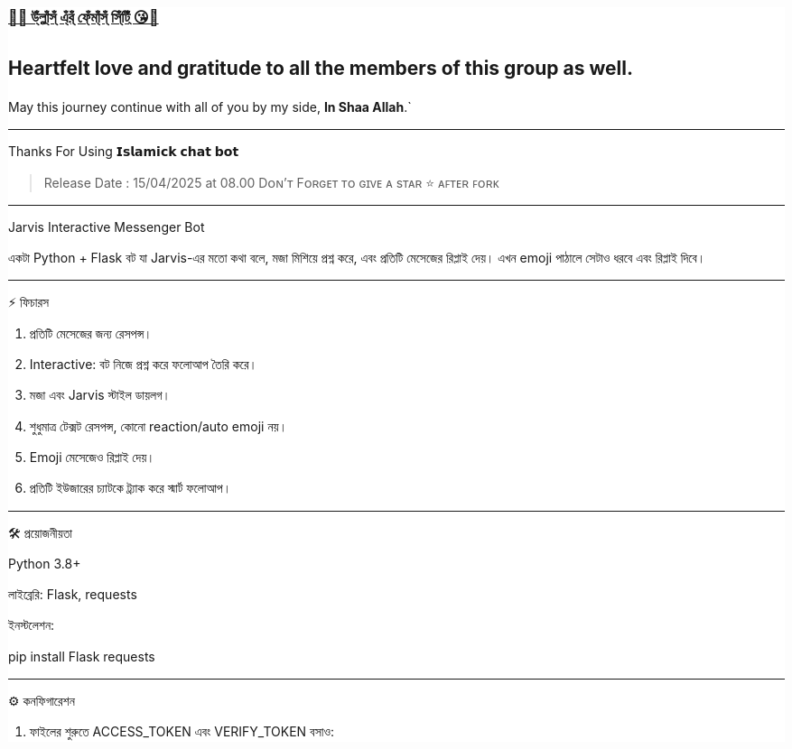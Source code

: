 ### [🌼💋 উ্ঁল্লা্ঁস্ঁ এ্ঁর্ঁ ফে্ঁমা্ঁস্ঁ সি্ঁটি্ঁ 😘🥀](https://m.me/j/AbYQ-A0Ntlobleu9/)  
Heartfelt love and gratitude to all the members of this group as well.  
---

May this journey continue with all of you by my side, **In Shaa Allah**.`

----------

Thanks For Using 𝗜𝘀𝗹𝗮𝗺𝗶𝗰𝗸 𝗰𝗵𝗮𝘁 𝗯𝗼𝘁  

> Release Date : 15/04/2025 at 08.00 
Dᴏɴ’ᴛ Fᴏʀɢᴇᴛ ᴛᴏ ɢɪᴠᴇ ᴀ sᴛᴀʀ ⭐️ ᴀꜰᴛᴇʀ ꜰᴏʀᴋ
---

Jarvis Interactive Messenger Bot

একটা Python + Flask বট যা Jarvis-এর মতো কথা বলে, মজা মিশিয়ে প্রশ্ন করে, এবং প্রতিটি মেসেজের রিপ্লাই দেয়। এখন emoji পাঠালে সেটাও ধরবে এবং রিপ্লাই দিবে। 


---

⚡ ফিচারস

1. প্রতিটি মেসেজের জন্য রেসপন্স।


2. Interactive: বট নিজে প্রশ্ন করে ফলোআপ তৈরি করে।


3. মজা এবং Jarvis স্টাইল ডায়লগ।


4. শুধুমাত্র টেক্সট রেসপন্স, কোনো reaction/auto emoji নয়।


5. Emoji মেসেজেও রিপ্লাই দেয়।


6. প্রতিটি ইউজারের চ্যাটকে ট্র্যাক করে স্মার্ট ফলোআপ।




---

🛠️ প্রয়োজনীয়তা

Python 3.8+

লাইব্রেরি: Flask, requests


ইনস্টলেশন:

pip install Flask requests


---

⚙️ কনফিগারেশন

1. ফাইলের শুরুতে ACCESS_TOKEN এবং VERIFY_TOKEN বসাও:
